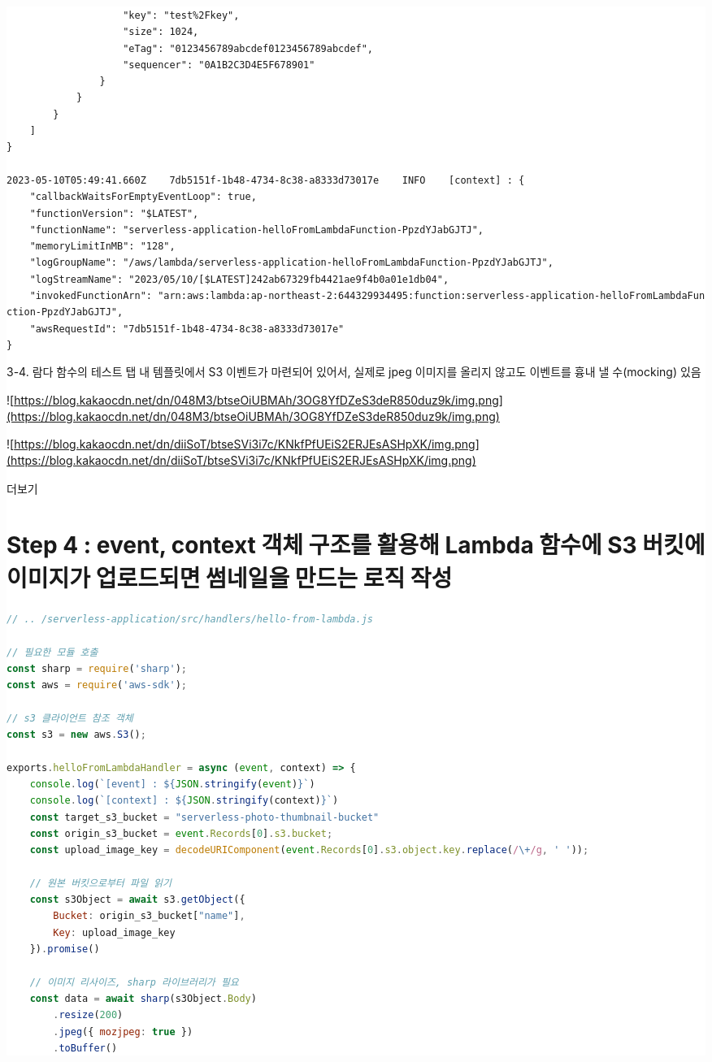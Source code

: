 ```
                    "key": "test%2Fkey",
                    "size": 1024,
                    "eTag": "0123456789abcdef0123456789abcdef",
                    "sequencer": "0A1B2C3D4E5F678901"
                }
            }
        }
    ]
}

2023-05-10T05:49:41.660Z	7db5151f-1b48-4734-8c38-a8333d73017e	INFO	[context] : {
    "callbackWaitsForEmptyEventLoop": true,
    "functionVersion": "$LATEST",
    "functionName": "serverless-application-helloFromLambdaFunction-PpzdYJabGJTJ",
    "memoryLimitInMB": "128",
    "logGroupName": "/aws/lambda/serverless-application-helloFromLambdaFunction-PpzdYJabGJTJ",
    "logStreamName": "2023/05/10/[$LATEST]242ab67329fb4421ae9f4b0a01e1db04",
    "invokedFunctionArn": "arn:aws:lambda:ap-northeast-2:644329934495:function:serverless-application-helloFromLambdaFunction-PpzdYJabGJTJ",
    "awsRequestId": "7db5151f-1b48-4734-8c38-a8333d73017e"
}
```

3-4. 람다 함수의 테스트 탭 내 템플릿에서 S3 이벤트가 마련되어 있어서, 실제로 jpeg 이미지를 올리지 않고도 이벤트를 흉내 낼 수(mocking) 있음

![https://blog.kakaocdn.net/dn/048M3/btseOiUBMAh/3OG8YfDZeS3deR850duz9k/img.png](https://blog.kakaocdn.net/dn/048M3/btseOiUBMAh/3OG8YfDZeS3deR850duz9k/img.png)

![https://blog.kakaocdn.net/dn/diiSoT/btseSVi3i7c/KNkfPfUEiS2ERJEsASHpXK/img.png](https://blog.kakaocdn.net/dn/diiSoT/btseSVi3i7c/KNkfPfUEiS2ERJEsASHpXK/img.png)

더보기

# Step 4 : event, context 객체 구조를 활용해 Lambda 함수에 S3 버킷에 이미지가 업로드되면 썸네일을 만드는 로직 작성

```jsx
// .. /serverless-application/src/handlers/hello-from-lambda.js

// 필요한 모듈 호출
const sharp = require('sharp');
const aws = require('aws-sdk');

// s3 클라이언트 참조 객체
const s3 = new aws.S3();

exports.helloFromLambdaHandler = async (event, context) => {
    console.log(`[event] : ${JSON.stringify(event)}`)
    console.log(`[context] : ${JSON.stringify(context)}`)
    const target_s3_bucket = "serverless-photo-thumbnail-bucket"
    const origin_s3_bucket = event.Records[0].s3.bucket;
    const upload_image_key = decodeURIComponent(event.Records[0].s3.object.key.replace(/\+/g, ' '));

    // 원본 버킷으로부터 파일 읽기
    const s3Object = await s3.getObject({
        Bucket: origin_s3_bucket["name"],
        Key: upload_image_key
    }).promise()

    // 이미지 리사이즈, sharp 라이브러리가 필요
    const data = await sharp(s3Object.Body)
        .resize(200)
        .jpeg({ mozjpeg: true })
        .toBuffer()
```